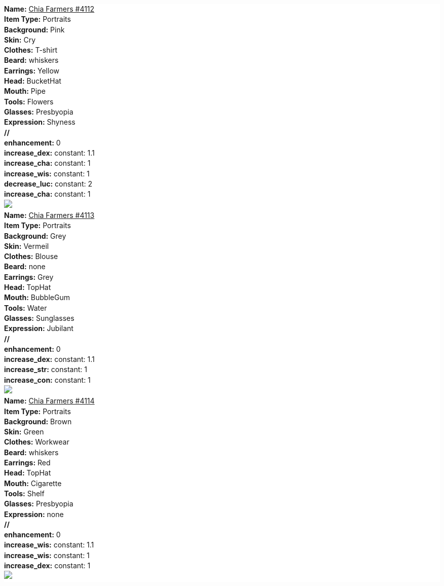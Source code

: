 <div><strong>Name:</strong> <a href="https://mintgarden.io/nfts/nft12gvxdufunmmzkyvjyplx0nk4zr0e7xgx6d8y33qxmeshd4d4rzzstn4xqr">Chia Farmers #4112</a></div>
<div><strong>Item Type:</strong> Portraits</div>
<div><strong>Background:</strong> Pink</div>
<div><strong>Skin:</strong> Cry</div>
<div><strong>Clothes:</strong> T-shirt</div>
<div><strong>Beard:</strong> whiskers</div>
<div><strong>Earrings:</strong> Yellow</div>
<div><strong>Head:</strong> BucketHat</div>
<div><strong>Mouth:</strong> Pipe</div>
<div><strong>Tools:</strong> Flowers</div>
<div><strong>Glasses:</strong> Presbyopia</div>
<div><strong>Expression:</strong> Shyness</div>
<div><strong>//</strong></div><div><strong>enhancement:</strong> 0</div>
<div><strong>increase_dex:</strong> constant: 1.1</div>
<div><strong>increase_cha:</strong> constant: 1</div>
<div><strong>increase_wis:</strong> constant: 1</div>
<div><strong>decrease_luc:</strong> constant: 2</div>
<div><strong>increase_cha:</strong> constant: 1</div>
</div>
<div class="item_thumbnail">
<a href="https://mintgarden.io/nfts/nft19veusp4gtlkuvluhpqcednc5z7xgw3clvnsxqwham9zczthv4q5sq3wzqe"><img loading="lazy" src="https://assets.mainnet.mintgarden.io/thumbnails/c9c824302050cd0f90f93dfdb8f2429a4cce5eeccebd796117ece71f806a4126.webp"></a>
<div><strong>Name:</strong> <a href="https://mintgarden.io/nfts/nft19veusp4gtlkuvluhpqcednc5z7xgw3clvnsxqwham9zczthv4q5sq3wzqe">Chia Farmers #4113</a></div>
<div><strong>Item Type:</strong> Portraits</div>
<div><strong>Background:</strong> Grey</div>
<div><strong>Skin:</strong> Vermeil</div>
<div><strong>Clothes:</strong> Blouse</div>
<div><strong>Beard:</strong> none</div>
<div><strong>Earrings:</strong> Grey</div>
<div><strong>Head:</strong> TopHat</div>
<div><strong>Mouth:</strong> BubbleGum</div>
<div><strong>Tools:</strong> Water</div>
<div><strong>Glasses:</strong> Sunglasses</div>
<div><strong>Expression:</strong> Jubilant</div>
<div><strong>//</strong></div><div><strong>enhancement:</strong> 0</div>
<div><strong>increase_dex:</strong> constant: 1.1</div>
<div><strong>increase_str:</strong> constant: 1</div>
<div><strong>increase_con:</strong> constant: 1</div>
</div>
<div class="item_thumbnail">
<a href="https://mintgarden.io/nfts/nft1l3lztuu0az6469aywctcp74wggrlvpw57035vv2datvjgk4l4v3qrz70fu"><img loading="lazy" src="https://assets.mainnet.mintgarden.io/thumbnails/469662fadd24e2878cea0f15c2cd44534237688f2115dd54167d6ddd49b2ba55.webp"></a>
<div><strong>Name:</strong> <a href="https://mintgarden.io/nfts/nft1l3lztuu0az6469aywctcp74wggrlvpw57035vv2datvjgk4l4v3qrz70fu">Chia Farmers #4114</a></div>
<div><strong>Item Type:</strong> Portraits</div>
<div><strong>Background:</strong> Brown</div>
<div><strong>Skin:</strong> Green</div>
<div><strong>Clothes:</strong> Workwear</div>
<div><strong>Beard:</strong> whiskers</div>
<div><strong>Earrings:</strong> Red</div>
<div><strong>Head:</strong> TopHat</div>
<div><strong>Mouth:</strong> Cigarette</div>
<div><strong>Tools:</strong> Shelf</div>
<div><strong>Glasses:</strong> Presbyopia</div>
<div><strong>Expression:</strong> none</div>
<div><strong>//</strong></div><div><strong>enhancement:</strong> 0</div>
<div><strong>increase_wis:</strong> constant: 1.1</div>
<div><strong>increase_wis:</strong> constant: 1</div>
<div><strong>increase_dex:</strong> constant: 1</div>
</div>
<div class="item_thumbnail">
<a href="https://mintgarden.io/nfts/nft18f8m47u496trujgm5l5y2naqvpdksravcztae9eju7475et8paws8lscuv"><img loading="lazy" src="https://assets.mainnet.mintgarden.io/thumbnails/9f16cd6a0d39fcc19fdd2016929f6228723a492e84b1770ea5dc8a13ce4d566d.webp"></a>